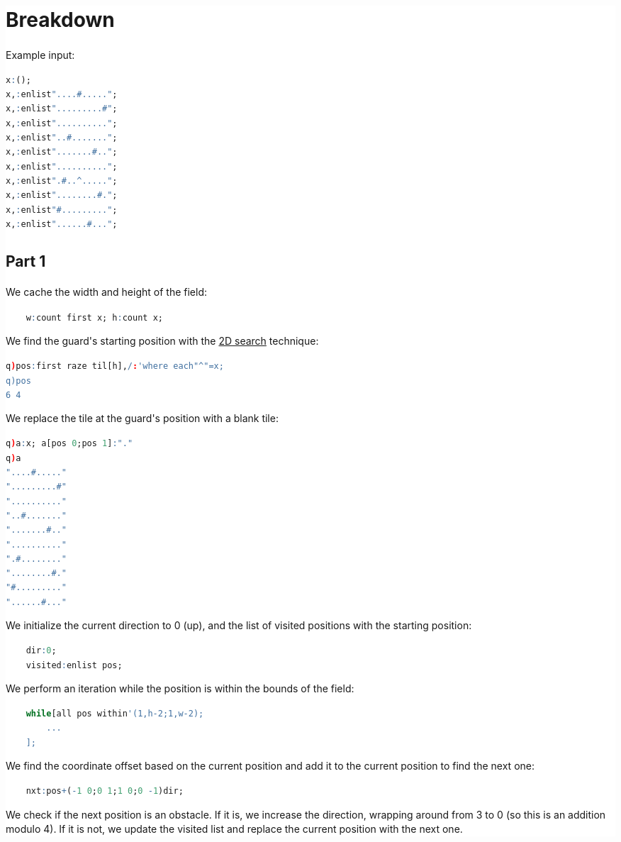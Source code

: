 # Breakdown

Example input:
```q
x:();
x,:enlist"....#.....";
x,:enlist".........#";
x,:enlist"..........";
x,:enlist"..#.......";
x,:enlist".......#..";
x,:enlist"..........";
x,:enlist".#..^.....";
x,:enlist"........#.";
x,:enlist"#.........";
x,:enlist"......#...";
```

## Part 1
We cache the width and height of the field:
```q
    w:count first x; h:count x;
```
We find the guard's starting position with the [2D search](../utils/patterns.md#2d-search)
technique:
```q
q)pos:first raze til[h],/:'where each"^"=x;
q)pos
6 4
```
We replace the tile at the guard's position with a blank tile:
```q
q)a:x; a[pos 0;pos 1]:"."
q)a
"....#....."
".........#"
".........."
"..#......."
".......#.."
".........."
".#........"
"........#."
"#........."
"......#..."
```
We initialize the current direction to 0 (up), and the list of visited positions with the starting
position:
```q
    dir:0;
    visited:enlist pos;
```
We perform an iteration while the position is within the bounds of the field:
```q
    while[all pos within'(1,h-2;1,w-2);
        ...
    ];
```
We find the coordinate offset based on the current position and add it to the current position to
find the next one:
```q
    nxt:pos+(-1 0;0 1;1 0;0 -1)dir;
```
We check if the next position is an obstacle. If it is, we increase the direction, wrapping around
from 3 to 0 (so this is an addition modulo 4). If it is not, we update the visited list and replace
the current position with the next one.
```q
```